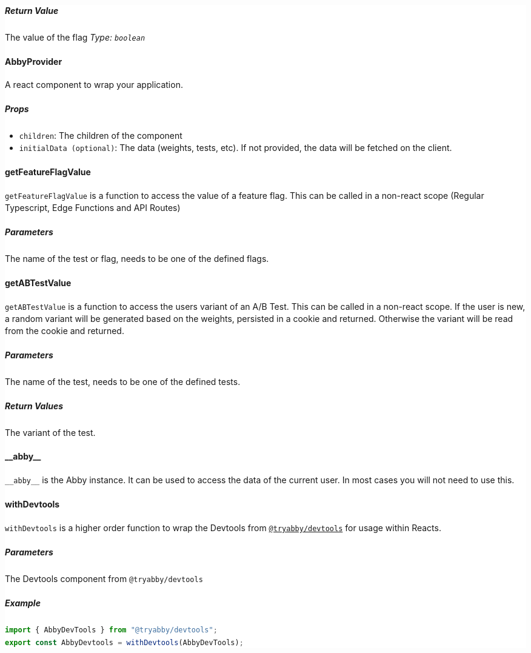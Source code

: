 ##### Return Value

The value of the flag _Type: `boolean`_

#### AbbyProvider

A react component to wrap your application.

##### Props

- `children`: The children of the component
- `initialData (optional)`: The data (weights, tests, etc). If not provided, the data will be fetched on the client.

#### getFeatureFlagValue

`getFeatureFlagValue` is a function to access the value of a feature flag. This can be called in a non-react scope (Regular Typescript, Edge Functions and API Routes)

##### Parameters

The name of the test or flag, needs to be one of the defined flags.

#### getABTestValue

`getABTestValue` is a function to access the users variant of an A/B Test. This can be called in a non-react scope.
If the user is new, a random variant will be generated based on the weights, persisted in a cookie and returned.
Otherwise the variant will be read from the cookie and returned.

##### Parameters

The name of the test, needs to be one of the defined tests.

##### Return Values

The variant of the test.

#### \_\_abby\_\_

`__abby__` is the Abby instance. It can be used to access the data of the current user.
In most cases you will not need to use this.

#### withDevtools

`withDevtools` is a higher order function to wrap the Devtools from [`@tryabby/devtools`](/devtools) for usage within Reacts.

##### Parameters

The Devtools component from `@tryabby/devtools`

##### Example

```jsx
import { AbbyDevTools } from "@tryabby/devtools";
export const AbbyDevtools = withDevtools(AbbyDevTools);
```
